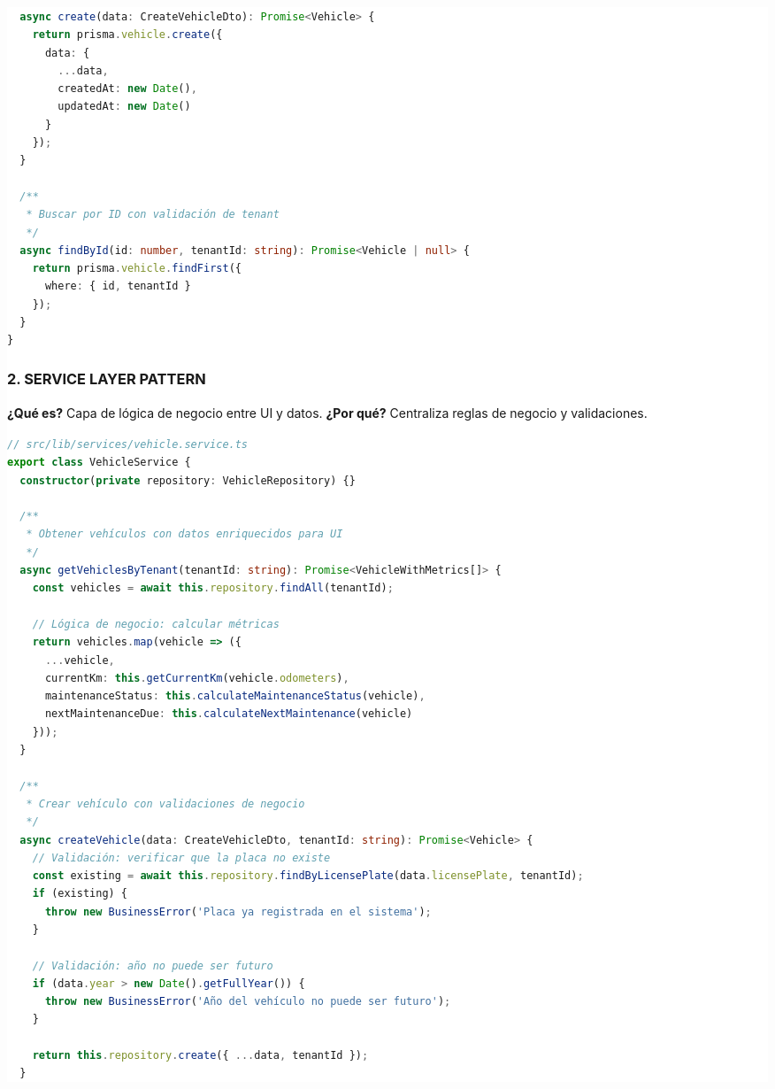 ```typescript
  async create(data: CreateVehicleDto): Promise<Vehicle> {
    return prisma.vehicle.create({
      data: {
        ...data,
        createdAt: new Date(),
        updatedAt: new Date()
      }
    });
  }

  /**
   * Buscar por ID con validación de tenant
   */
  async findById(id: number, tenantId: string): Promise<Vehicle | null> {
    return prisma.vehicle.findFirst({
      where: { id, tenantId }
    });
  }
}
```

### 2. SERVICE LAYER PATTERN
**¿Qué es?** Capa de lógica de negocio entre UI y datos.
**¿Por qué?** Centraliza reglas de negocio y validaciones.

```typescript
// src/lib/services/vehicle.service.ts
export class VehicleService {
  constructor(private repository: VehicleRepository) {}

  /**
   * Obtener vehículos con datos enriquecidos para UI
   */
  async getVehiclesByTenant(tenantId: string): Promise<VehicleWithMetrics[]> {
    const vehicles = await this.repository.findAll(tenantId);

    // Lógica de negocio: calcular métricas
    return vehicles.map(vehicle => ({
      ...vehicle,
      currentKm: this.getCurrentKm(vehicle.odometers),
      maintenanceStatus: this.calculateMaintenanceStatus(vehicle),
      nextMaintenanceDue: this.calculateNextMaintenance(vehicle)
    }));
  }

  /**
   * Crear vehículo con validaciones de negocio
   */
  async createVehicle(data: CreateVehicleDto, tenantId: string): Promise<Vehicle> {
    // Validación: verificar que la placa no existe
    const existing = await this.repository.findByLicensePlate(data.licensePlate, tenantId);
    if (existing) {
      throw new BusinessError('Placa ya registrada en el sistema');
    }

    // Validación: año no puede ser futuro
    if (data.year > new Date().getFullYear()) {
      throw new BusinessError('Año del vehículo no puede ser futuro');
    }

    return this.repository.create({ ...data, tenantId });
  }

```